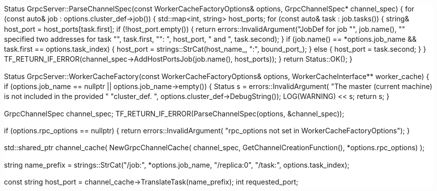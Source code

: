 Status GrpcServer::ParseChannelSpec(const WorkerCacheFactoryOptions& options,
                                    GrpcChannelSpec* channel_spec) {
  for (const auto& job : options.cluster_def->job()) {
    std::map<int, string> host_ports;
    for (const auto& task : job.tasks()) {
      string& host_port = host_ports[task.first];
      if (!host_port.empty()) {
        return errors::InvalidArgument("JobDef for job \"", job.name(),
                                       "\" specified two addresses for task \"",
                                       task.first, "\": ", host_port, " and ",
                                       task.second);
      }
      if (job.name() == *options.job_name && task.first == options.task_index) {
        host_port = strings::StrCat(host_name_, ":", bound_port_);
      } else {
        host_port = task.second;
      }
    }
    TF_RETURN_IF_ERROR(channel_spec->AddHostPortsJob(job.name(), host_ports));
  }
  return Status::OK();
}

Status GrpcServer::WorkerCacheFactory(const WorkerCacheFactoryOptions& options,
                                      WorkerCacheInterface** worker_cache) {
  if (options.job_name == nullptr || options.job_name->empty()) {
    Status s = errors::InvalidArgument(
        "The master (current machine) is not included in the provided "
        "cluster_def. ",
        options.cluster_def->DebugString());
    LOG(WARNING) << s;
    return s;
  }

  GrpcChannelSpec channel_spec;
  TF_RETURN_IF_ERROR(ParseChannelSpec(options, &channel_spec));

  if (options.rpc_options == nullptr) {
    return errors::InvalidArgument(
        "rpc_options not set in WorkerCacheFactoryOptions");
  }


  std::shared_ptr<GrpcChannelCache> channel_cache(
    NewGrpcChannelCache(
      channel_spec, GetChannelCreationFunction(), *options.rpc_options)
  );
  

  string name_prefix = strings::StrCat("/job:", *options.job_name, "/replica:0",
                                       "/task:", options.task_index);

  const string host_port = channel_cache->TranslateTask(name_prefix);
  int requested_port;
